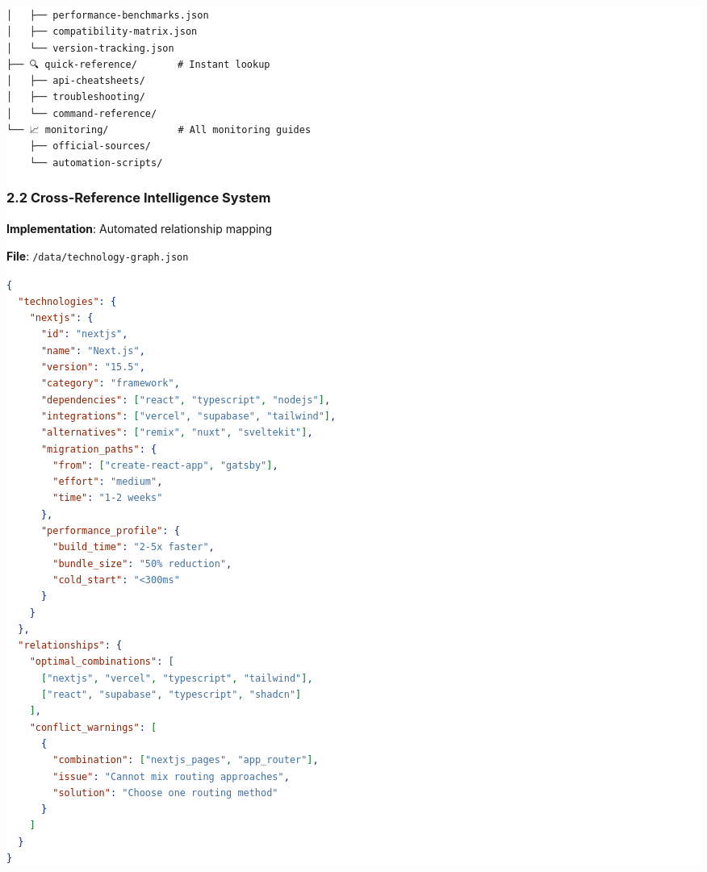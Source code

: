 ```
│   ├── performance-benchmarks.json
│   ├── compatibility-matrix.json
│   └── version-tracking.json
├── 🔍 quick-reference/       # Instant lookup
│   ├── api-cheatsheets/
│   ├── troubleshooting/
│   └── command-reference/
└── 📈 monitoring/            # All monitoring guides
    ├── official-sources/
    └── automation-scripts/
```

### 2.2 Cross-Reference Intelligence System
**Implementation**: Automated relationship mapping

**File**: `/data/technology-graph.json`
```json
{
  "technologies": {
    "nextjs": {
      "id": "nextjs",
      "name": "Next.js",
      "version": "15.5",
      "category": "framework",
      "dependencies": ["react", "typescript", "nodejs"],
      "integrations": ["vercel", "supabase", "tailwind"],
      "alternatives": ["remix", "nuxt", "sveltekit"],
      "migration_paths": {
        "from": ["create-react-app", "gatsby"],
        "effort": "medium",
        "time": "1-2 weeks"
      },
      "performance_profile": {
        "build_time": "2-5x faster",
        "bundle_size": "50% reduction",
        "cold_start": "<300ms"
      }
    }
  },
  "relationships": {
    "optimal_combinations": [
      ["nextjs", "vercel", "typescript", "tailwind"],
      ["react", "supabase", "typescript", "shadcn"]
    ],
    "conflict_warnings": [
      {
        "combination": ["nextjs_pages", "app_router"],
        "issue": "Cannot mix routing approaches",
        "solution": "Choose one routing method"
      }
    ]
  }
}
```
